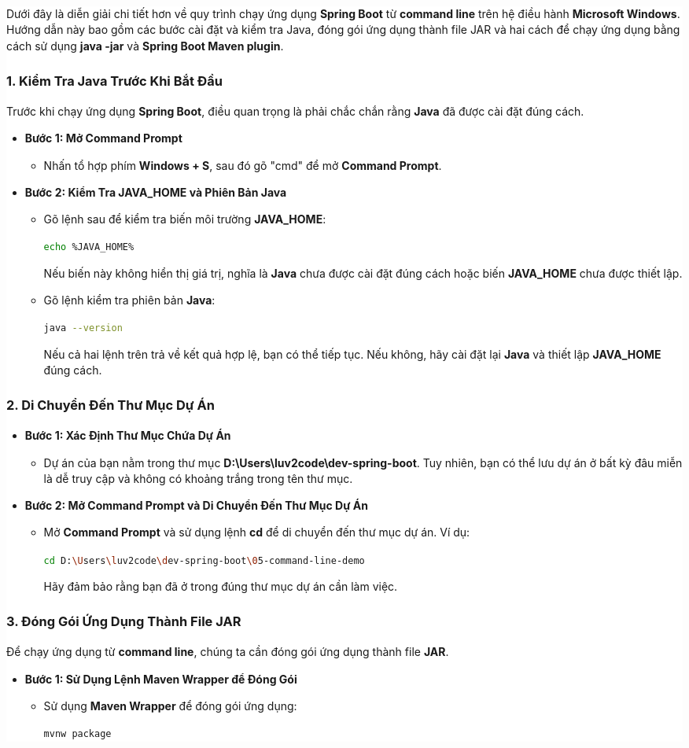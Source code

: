 
Dưới đây là diễn giải chi tiết hơn về quy trình chạy ứng dụng **Spring Boot** từ **command line** trên hệ điều hành **Microsoft Windows**. Hướng dẫn này bao gồm các bước cài đặt và kiểm tra Java, đóng gói ứng dụng thành file JAR và hai cách để chạy ứng dụng bằng cách sử dụng **java -jar** và **Spring Boot Maven plugin**.

### **1. Kiểm Tra Java Trước Khi Bắt Đầu**

Trước khi chạy ứng dụng **Spring Boot**, điều quan trọng là phải chắc chắn rằng **Java** đã được cài đặt đúng cách.

- **Bước 1: Mở Command Prompt**
  - Nhấn tổ hợp phím **Windows + S**, sau đó gõ "cmd" để mở **Command Prompt**.

- **Bước 2: Kiểm Tra JAVA_HOME và Phiên Bản Java**
  - Gõ lệnh sau để kiểm tra biến môi trường **JAVA_HOME**:

    ```sh
    echo %JAVA_HOME%
    ```

    Nếu biến này không hiển thị giá trị, nghĩa là **Java** chưa được cài đặt đúng cách hoặc biến **JAVA_HOME** chưa được thiết lập.

  - Gõ lệnh kiểm tra phiên bản **Java**:

    ```sh
    java --version
    ```

    Nếu cả hai lệnh trên trả về kết quả hợp lệ, bạn có thể tiếp tục. Nếu không, hãy cài đặt lại **Java** và thiết lập **JAVA_HOME** đúng cách.

### **2. Di Chuyển Đến Thư Mục Dự Án**

- **Bước 1: Xác Định Thư Mục Chứa Dự Án**
  - Dự án của bạn nằm trong thư mục **D:\Users\luv2code\dev-spring-boot**. Tuy nhiên, bạn có thể lưu dự án ở bất kỳ đâu miễn là dễ truy cập và không có khoảng trắng trong tên thư mục.

- **Bước 2: Mở Command Prompt và Di Chuyển Đến Thư Mục Dự Án**
  - Mở **Command Prompt** và sử dụng lệnh **cd** để di chuyển đến thư mục dự án. Ví dụ:

    ```sh
    cd D:\Users\luv2code\dev-spring-boot\05-command-line-demo
    ```

    Hãy đảm bảo rằng bạn đã ở trong đúng thư mục dự án cần làm việc.

### **3. Đóng Gói Ứng Dụng Thành File JAR**

Để chạy ứng dụng từ **command line**, chúng ta cần đóng gói ứng dụng thành file **JAR**.

- **Bước 1: Sử Dụng Lệnh Maven Wrapper để Đóng Gói**
  - Sử dụng **Maven Wrapper** để đóng gói ứng dụng:

    ```sh
    mvnw package
    ```
